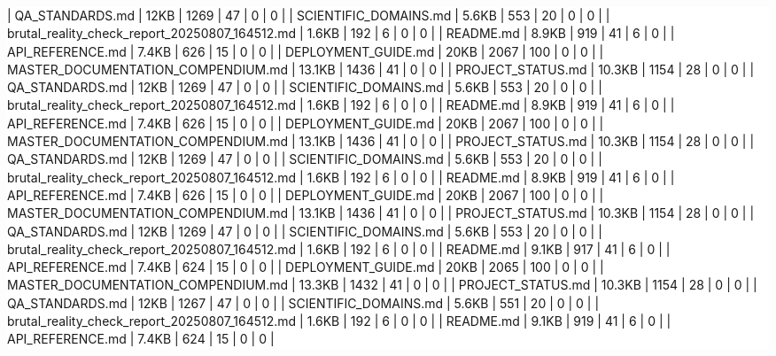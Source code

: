 | QA_STANDARDS.md | 12KB | 1269 | 47 | 0 | 0 |
| SCIENTIFIC_DOMAINS.md | 5.6KB | 553 | 20 | 0 | 0 |
| brutal_reality_check_report_20250807_164512.md | 1.6KB | 192 | 6 | 0 | 0 |
| README.md | 8.9KB | 919 | 41 | 6 | 0 |
| API_REFERENCE.md | 7.4KB | 626 | 15 | 0 | 0 |
| DEPLOYMENT_GUIDE.md | 20KB | 2067 | 100 | 0 | 0 |
| MASTER_DOCUMENTATION_COMPENDIUM.md | 13.1KB | 1436 | 41 | 0 | 0 |
| PROJECT_STATUS.md | 10.3KB | 1154 | 28 | 0 | 0 |
| QA_STANDARDS.md | 12KB | 1269 | 47 | 0 | 0 |
| SCIENTIFIC_DOMAINS.md | 5.6KB | 553 | 20 | 0 | 0 |
| brutal_reality_check_report_20250807_164512.md | 1.6KB | 192 | 6 | 0 | 0 |
| README.md | 8.9KB | 919 | 41 | 6 | 0 |
| API_REFERENCE.md | 7.4KB | 626 | 15 | 0 | 0 |
| DEPLOYMENT_GUIDE.md | 20KB | 2067 | 100 | 0 | 0 |
| MASTER_DOCUMENTATION_COMPENDIUM.md | 13.1KB | 1436 | 41 | 0 | 0 |
| PROJECT_STATUS.md | 10.3KB | 1154 | 28 | 0 | 0 |
| QA_STANDARDS.md | 12KB | 1269 | 47 | 0 | 0 |
| SCIENTIFIC_DOMAINS.md | 5.6KB | 553 | 20 | 0 | 0 |
| brutal_reality_check_report_20250807_164512.md | 1.6KB | 192 | 6 | 0 | 0 |
| README.md | 8.9KB | 919 | 41 | 6 | 0 |
| API_REFERENCE.md | 7.4KB | 626 | 15 | 0 | 0 |
| DEPLOYMENT_GUIDE.md | 20KB | 2067 | 100 | 0 | 0 |
| MASTER_DOCUMENTATION_COMPENDIUM.md | 13.1KB | 1436 | 41 | 0 | 0 |
| PROJECT_STATUS.md | 10.3KB | 1154 | 28 | 0 | 0 |
| QA_STANDARDS.md | 12KB | 1269 | 47 | 0 | 0 |
| SCIENTIFIC_DOMAINS.md | 5.6KB | 553 | 20 | 0 | 0 |
| brutal_reality_check_report_20250807_164512.md | 1.6KB | 192 | 6 | 0 | 0 |
| README.md | 9.1KB | 917 | 41 | 6 | 0 |
| API_REFERENCE.md | 7.4KB | 624 | 15 | 0 | 0 |
| DEPLOYMENT_GUIDE.md | 20KB | 2065 | 100 | 0 | 0 |
| MASTER_DOCUMENTATION_COMPENDIUM.md | 13.3KB | 1432 | 41 | 0 | 0 |
| PROJECT_STATUS.md | 10.3KB | 1154 | 28 | 0 | 0 |
| QA_STANDARDS.md | 12KB | 1267 | 47 | 0 | 0 |
| SCIENTIFIC_DOMAINS.md | 5.6KB | 551 | 20 | 0 | 0 |
| brutal_reality_check_report_20250807_164512.md | 1.6KB | 192 | 6 | 0 | 0 |
| README.md | 9.1KB | 919 | 41 | 6 | 0 |
| API_REFERENCE.md | 7.4KB | 624 | 15 | 0 | 0 |